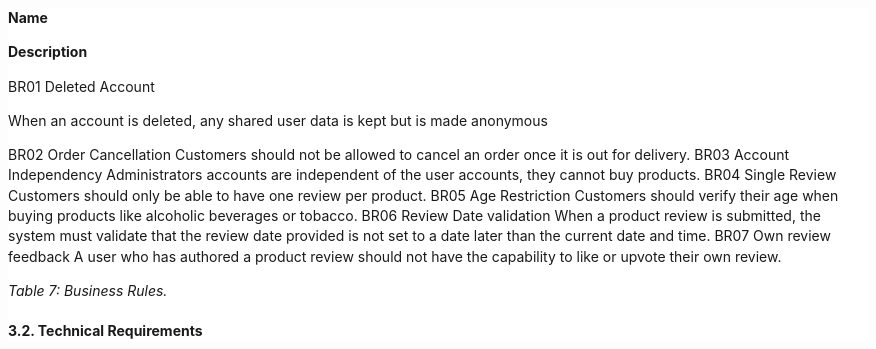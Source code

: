 **Name**
</td>
<td>

**Description**
</td>
</tr>
<tr>
<td>BR01</td>
<td>Deleted Account</td>
<td>

When an account is deleted, any shared user data is kept but is made anonymous
</td>
</tr>
<tr>
<td>BR02</td>
<td>Order Cancellation</td>
<td>Customers should not be allowed to cancel an order once it is out for delivery.</td>
</tr>
<tr>
<td>BR03</td>
<td>Account Independency</td>
<td>Administrators accounts are independent of the user accounts, they cannot buy products.</td>
</tr>
<tr>
<td>BR04</td>
<td>Single Review</td>
<td>Customers should only be able to have one review per product.</td>
</tr>
<tr>
<td>BR05</td>
<td>Age Restriction</td>
<td>Customers should verify their age when buying products like alcoholic beverages or tobacco.</td>
</tr>
<tr>
<td>BR06</td>
<td>Review Date validation</td>
<td>When a product review is submitted, the system must validate that the review date provided is not set to a date later than the current date and time.</td>
</tr>
<tr>
<td>BR07</td>
<td>Own review feedback</td>
<td>A user who has authored a product review should not have the capability to like or upvote their own review.</td>
</tr>
</table>

*Table 7: Business Rules.*

#### 3.2. Technical Requirements
